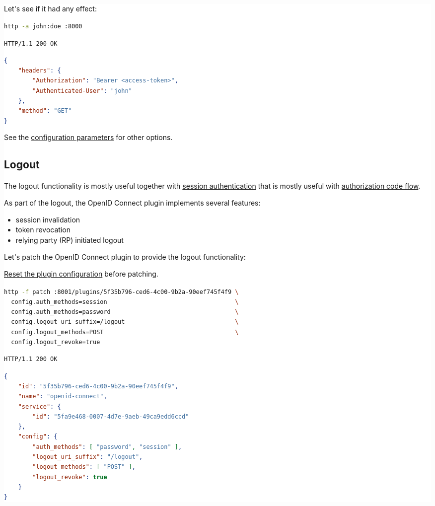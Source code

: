 Let's see if it had any effect:

```bash
http -a john:doe :8000
```
```http
HTTP/1.1 200 OK
```
```json
{
    "headers": {
        "Authorization": "Bearer <access-token>",
        "Authenticated-User": "john"
    },
    "method": "GET"
}
```

See the [configuration parameters](#parameters) for other options.

## Logout

The logout functionality is mostly useful together with [session authentication](#session-authentication)
that is mostly useful with [authorization code flow](#authorization-code-flow).

As part of the logout, the OpenID Connect plugin implements several features:

- session invalidation
- token revocation
- relying party (RP) initiated logout

Let's patch the OpenID Connect plugin to provide the logout functionality:

[Reset the plugin configuration](#create-a-plugin) before patching.

```bash
http -f patch :8001/plugins/5f35b796-ced6-4c00-9b2a-90eef745f4f9 \
  config.auth_methods=session                                    \
  config.auth_methods=password                                   \
  config.logout_uri_suffix=/logout                               \
  config.logout_methods=POST                                     \
  config.logout_revoke=true
```
```http
HTTP/1.1 200 OK
```
```json
{
    "id": "5f35b796-ced6-4c00-9b2a-90eef745f4f9",
    "name": "openid-connect",
    "service": {
        "id": "5fa9e468-0007-4d7e-9aeb-49ca9edd6ccd"
    },
    "config": {
        "auth_methods": [ "password", "session" ],
        "logout_uri_suffix": "/logout",
        "logout_methods": [ "POST" ],
        "logout_revoke": true
    }
}
```


  [curity]: https://curity.io/resources/learn/openid-connect-overview/
  [connect]: http://openid.net/specs/openid-connect-core-1_0.html
  [oauth2]: https://tools.ietf.org/html/rfc6749
  [jwt]: https://tools.ietf.org/html/rfc7519
  [jws]: https://tools.ietf.org/html/rfc7515
  [auth0]: https://auth0.com/docs/protocols/openid-connect-protocol
  [cognito]: https://aws.amazon.com/cognito/
  [connect2id]: https://connect2id.com/products/server
  [curity]: https://curity.io/resources/learn/openid-connect-overview/
  [dex]: https://dexidp.io/docs/openid-connect/
  [gluu]: https://gluu.org/docs/ce/api-guide/openid-connect-api/
  [google]: https://developers.google.com/identity/protocols/oauth2/openid-connect
  [identityserver]: https://duendesoftware.com/
  [keycloak]: http://www.keycloak.org/documentation.html
  [azure]: https://docs.microsoft.com/en-us/azure/active-directory/develop/v2-protocols-oidc
  [adfs]: https://docs.microsoft.com/en-us/windows-server/identity/ad-fs/development/ad-fs-openid-connect-oauth-concepts
  [liveconnect]: https://docs.microsoft.com/en-us/advertising/guides/authentication-oauth-live-connect
  [okta]: https://developer.okta.com/docs/api/resources/oidc.html
  [onelogin]: https://developers.onelogin.com/openid-connect
  [openam]: https://backstage.forgerock.com/docs/openam/13.5/admin-guide/#chap-openid-connect
  [paypal]: https://developer.paypal.com/docs/log-in-with-paypal/integrate/
  [pingfederate]: https://documentation.pingidentity.com/pingfederate/
  [salesforce]: https://help.salesforce.com/articleView?id=sf.sso_provider_openid_connect.htm&type=5
  [wso2]: https://is.docs.wso2.com/en/latest/learn/openid-connect/
  [yahoo]: https://developer.yahoo.com/oauth2/guide/openid_connect/
[admin]: /gateway/latest/admin-api/
[jwk]: https://datatracker.ietf.org/doc/html/rfc7517#section-4
[jwks]: https://datatracker.ietf.org/doc/html/rfc7517#appendix-A.1
[json-web-key-set]: #json-web-key-set
[keycloak]: http://www.keycloak.org/